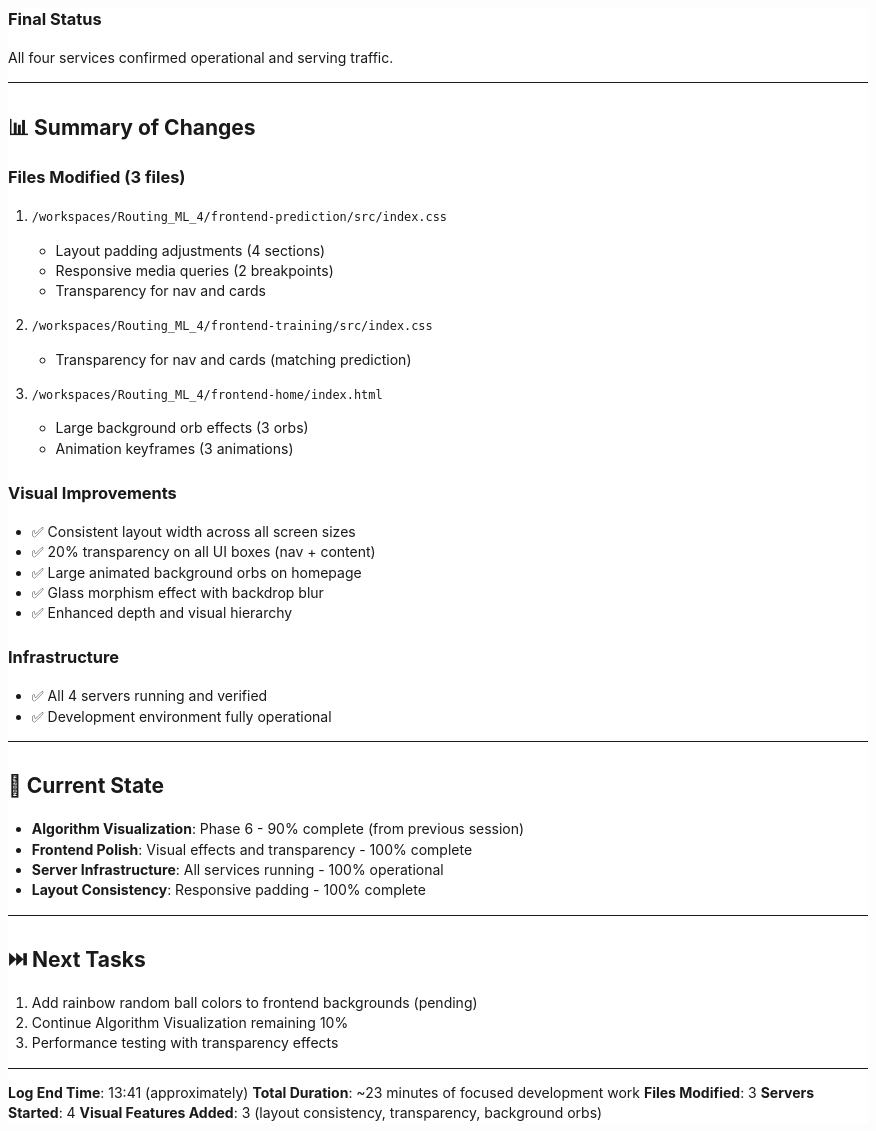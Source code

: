 ### Final Status
All four services confirmed operational and serving traffic.

---

## 📊 Summary of Changes

### Files Modified (3 files)
1. `/workspaces/Routing_ML_4/frontend-prediction/src/index.css`
   - Layout padding adjustments (4 sections)
   - Responsive media queries (2 breakpoints)
   - Transparency for nav and cards

2. `/workspaces/Routing_ML_4/frontend-training/src/index.css`
   - Transparency for nav and cards (matching prediction)

3. `/workspaces/Routing_ML_4/frontend-home/index.html`
   - Large background orb effects (3 orbs)
   - Animation keyframes (3 animations)

### Visual Improvements
- ✅ Consistent layout width across all screen sizes
- ✅ 20% transparency on all UI boxes (nav + content)
- ✅ Large animated background orbs on homepage
- ✅ Glass morphism effect with backdrop blur
- ✅ Enhanced depth and visual hierarchy

### Infrastructure
- ✅ All 4 servers running and verified
- ✅ Development environment fully operational

---

## 🔄 Current State
- **Algorithm Visualization**: Phase 6 - 90% complete (from previous session)
- **Frontend Polish**: Visual effects and transparency - 100% complete
- **Server Infrastructure**: All services running - 100% operational
- **Layout Consistency**: Responsive padding - 100% complete

---

## ⏭️ Next Tasks
1. Add rainbow random ball colors to frontend backgrounds (pending)
2. Continue Algorithm Visualization remaining 10%
3. Performance testing with transparency effects

---

**Log End Time**: 13:41 (approximately)
**Total Duration**: ~23 minutes of focused development work
**Files Modified**: 3
**Servers Started**: 4
**Visual Features Added**: 3 (layout consistency, transparency, background orbs)
